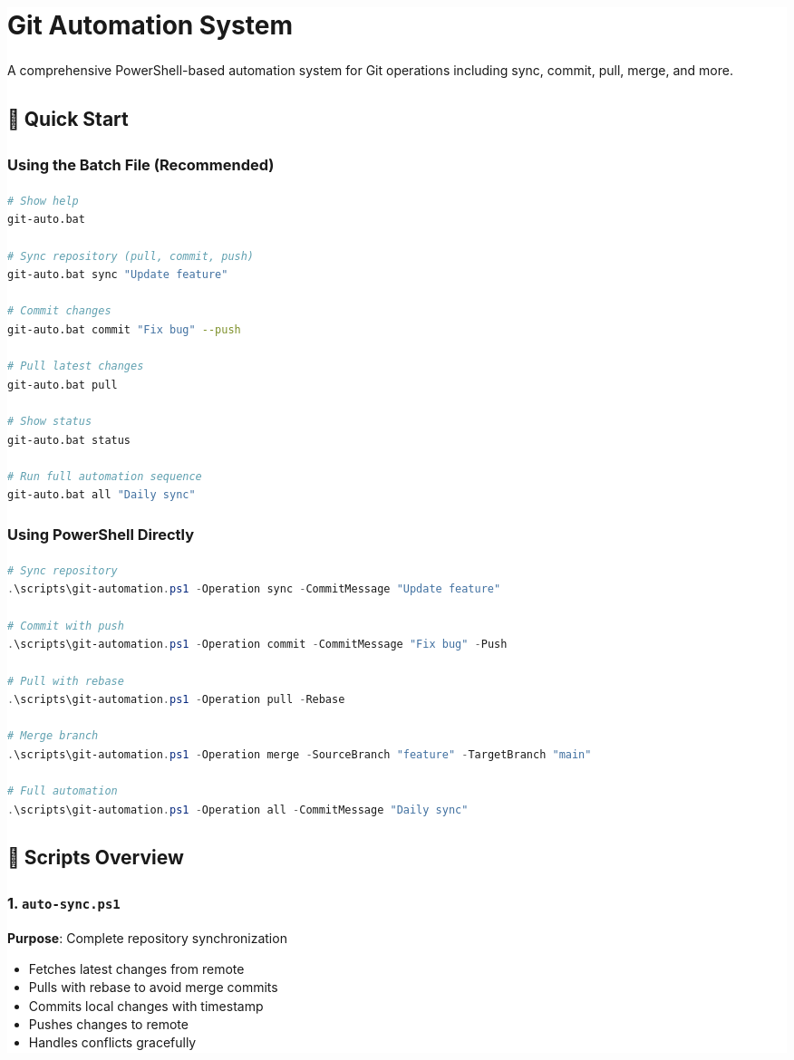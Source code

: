 # Git Automation System

A comprehensive PowerShell-based automation system for Git operations including sync, commit, pull, merge, and more.

## 🚀 Quick Start

### Using the Batch File (Recommended)
```bash
# Show help
git-auto.bat

# Sync repository (pull, commit, push)
git-auto.bat sync "Update feature"

# Commit changes
git-auto.bat commit "Fix bug" --push

# Pull latest changes
git-auto.bat pull

# Show status
git-auto.bat status

# Run full automation sequence
git-auto.bat all "Daily sync"
```

### Using PowerShell Directly
```powershell
# Sync repository
.\scripts\git-automation.ps1 -Operation sync -CommitMessage "Update feature"

# Commit with push
.\scripts\git-automation.ps1 -Operation commit -CommitMessage "Fix bug" -Push

# Pull with rebase
.\scripts\git-automation.ps1 -Operation pull -Rebase

# Merge branch
.\scripts\git-automation.ps1 -Operation merge -SourceBranch "feature" -TargetBranch "main"

# Full automation
.\scripts\git-automation.ps1 -Operation all -CommitMessage "Daily sync"
```

## 📁 Scripts Overview

### 1. `auto-sync.ps1`
**Purpose**: Complete repository synchronization
- Fetches latest changes from remote
- Pulls with rebase to avoid merge commits
- Commits local changes with timestamp
- Pushes changes to remote
- Handles conflicts gracefully
